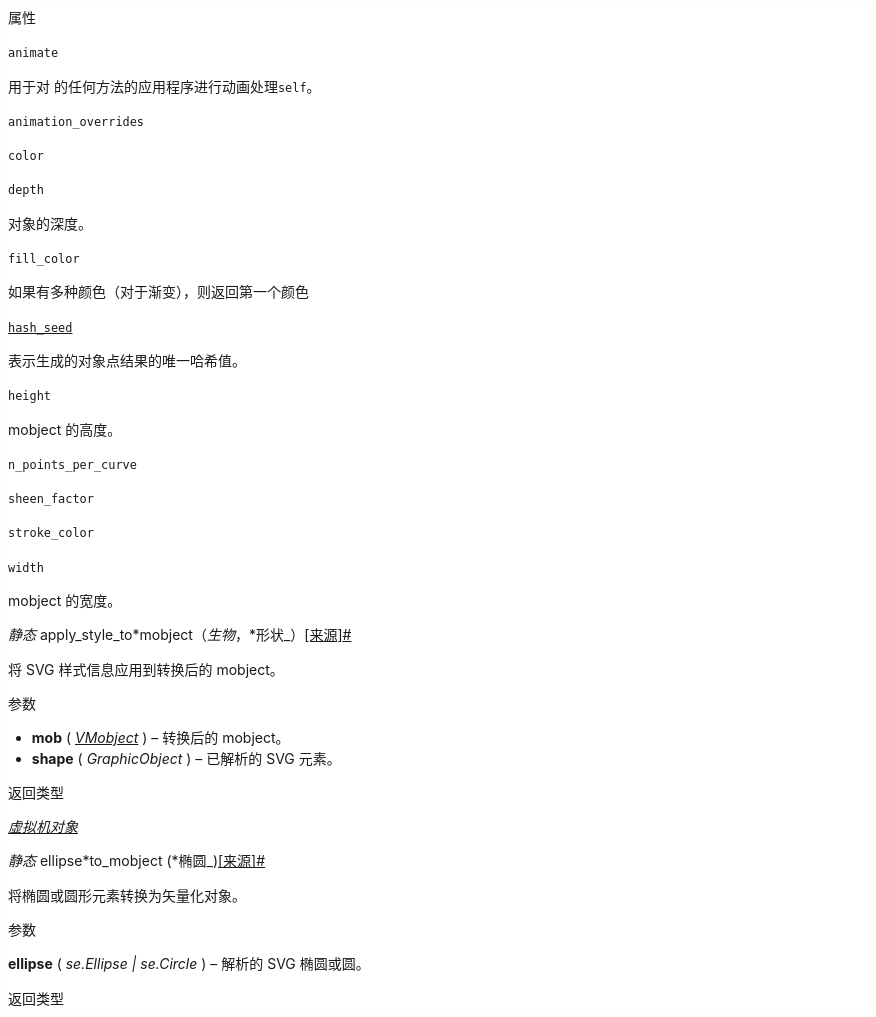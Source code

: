 属性

`animate`

用于对 的任何方法的应用程序进行动画处理`self`。

`animation_overrides`

`color`

`depth`

对象的深度。

`fill_color`

如果有多种颜色（对于渐变），则返回第一个颜色

[`hash_seed`](#manim.mobject.svg.svg_mobject.SVGMobject.hash_seed "manim.mobject.svg.svg_mobject.SVGMobject.hash_seed")

表示生成的对象点结果的唯一哈希值。

`height`

mobject 的高度。

`n_points_per_curve`

`sheen_factor`

`stroke_color`

`width`

mobject 的宽度。

_静态_ apply_style_to*mobject（*生物*，*形状\_）[\[来源\]](../_modules/manim/mobject/svg/svg_mobject.html#SVGMobject.apply_style_to_mobject)[#](#manim.mobject.svg.svg_mobject.SVGMobject.apply_style_to_mobject "此定义的固定链接")

将 SVG 样式信息应用到转换后的 mobject。

参数

- **mob** ( [_VMobject_](manim.mobject.types.vectorized_mobject.VMobject.html#manim.mobject.types.vectorized_mobject.VMobject "manim.mobject.types.vectorized_mobject.VMobject") ) – 转换后的 mobject。
- **shape** ( _GraphicObject_ ) – 已解析的 SVG 元素。

返回类型

[_虚拟机对象_](manim.mobject.types.vectorized_mobject.VMobject.html#manim.mobject.types.vectorized_mobject.VMobject "manim.mobject.types.vectorized_mobject.VMobject")

_静态_ ellipse*to_mobject (*椭圆\_)[\[来源\]](../_modules/manim/mobject/svg/svg_mobject.html#SVGMobject.ellipse_to_mobject)[#](#manim.mobject.svg.svg_mobject.SVGMobject.ellipse_to_mobject "此定义的固定链接")

将椭圆或圆形元素转换为矢量化对象。

参数

**ellipse** ( _se.Ellipse_ _|_ _se.Circle_ ) – 解析的 SVG 椭圆或圆。

返回类型
